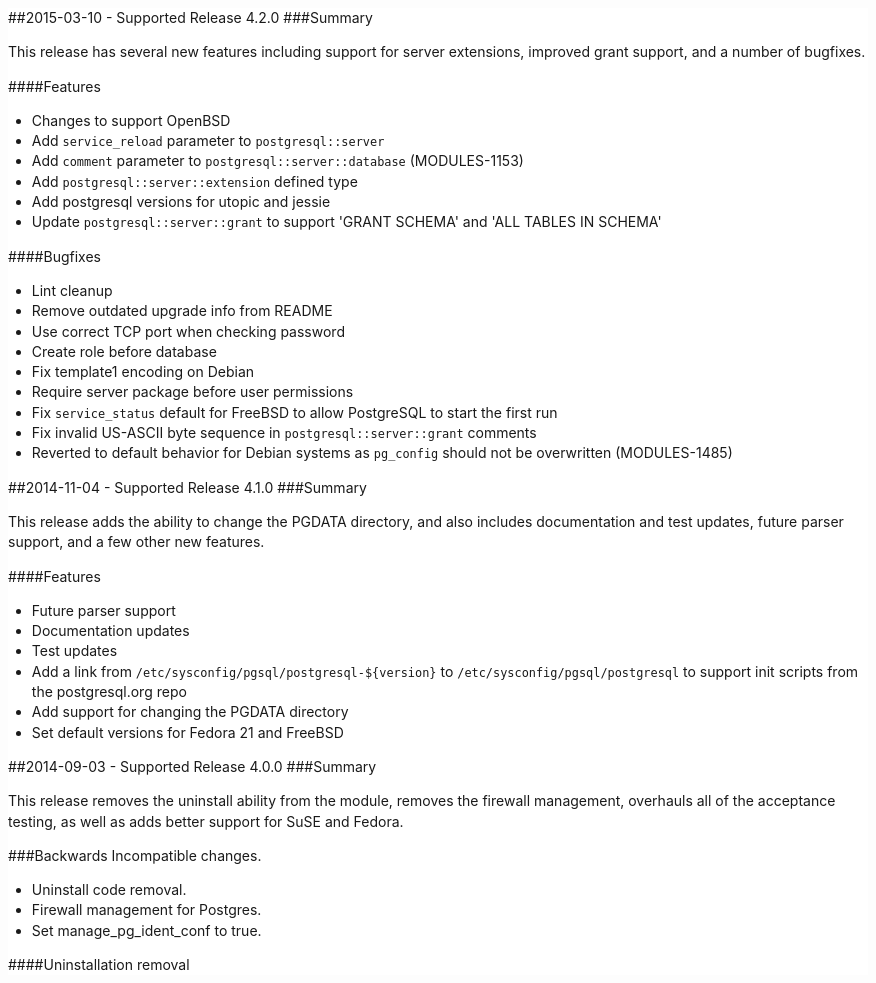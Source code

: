 ##2015-03-10 - Supported Release 4.2.0
###Summary

This release has several new features including support for server extensions, improved grant support, and a number of bugfixes.

####Features
- Changes to support OpenBSD
- Add `service_reload` parameter to `postgresql::server`
- Add `comment` parameter to `postgresql::server::database` (MODULES-1153)
- Add `postgresql::server::extension` defined type
- Add postgresql versions for utopic and jessie
- Update `postgresql::server::grant` to support 'GRANT SCHEMA' and 'ALL TABLES IN SCHEMA'

####Bugfixes
- Lint cleanup
- Remove outdated upgrade info from README
- Use correct TCP port when checking password
- Create role before database
- Fix template1 encoding on Debian
- Require server package before user permissions
- Fix `service_status` default for FreeBSD to allow PostgreSQL to start the first run
- Fix invalid US-ASCII byte sequence in `postgresql::server::grant` comments
- Reverted to default behavior for Debian systems as `pg_config` should not be overwritten (MODULES-1485)

##2014-11-04 - Supported Release 4.1.0
###Summary

This release adds the ability to change the PGDATA directory, and also includes documentation and test updates, future parser support, and a few other new features.

####Features
- Future parser support
- Documentation updates
- Test updates
- Add a link from `/etc/sysconfig/pgsql/postgresql-${version}` to `/etc/sysconfig/pgsql/postgresql` to support init scripts from the postgresql.org repo
- Add support for changing the PGDATA directory
- Set default versions for Fedora 21 and FreeBSD

##2014-09-03 - Supported Release 4.0.0
###Summary

This release removes the uninstall ability from the module, removes the firewall
management, overhauls all of the acceptance testing, as well as adds better
support for SuSE and Fedora.

###Backwards Incompatible changes.

- Uninstall code removal.
- Firewall management for Postgres.
- Set manage_pg_ident_conf to true.

####Uninstallation removal

